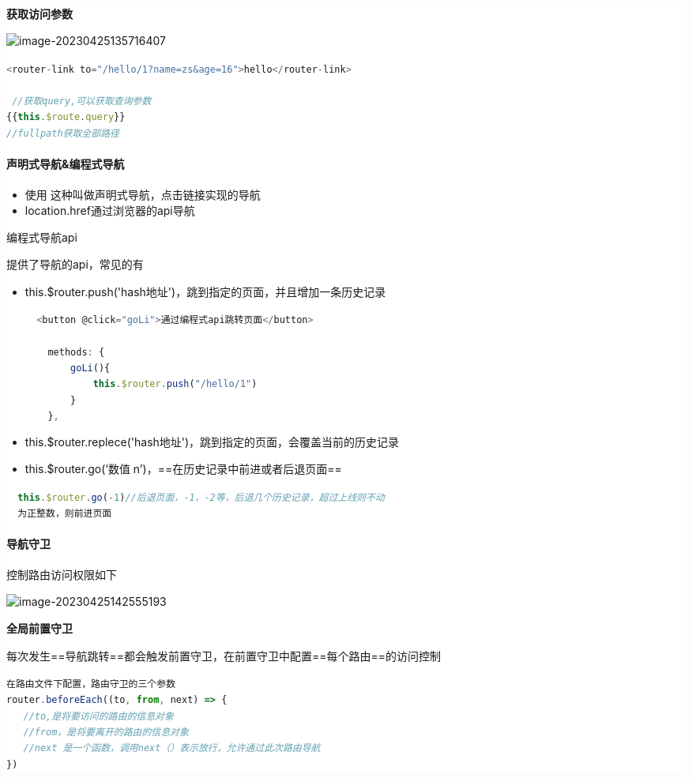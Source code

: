 **获取访问参数**

![image-20230425135716407](C:\Users\Hryi\AppData\Roaming\Typora\typora-user-images\image-20230425135716407.png)

```js
<router-link to="/hello/1?name=zs&age=16">hello</router-link>
   
 //获取query,可以获取查询参数
{{this.$route.query}}
//fullpath获取全部路径
```

#### 声明式导航&编程式导航

* 使用 <router-link>这种叫做声明式导航，点击链接实现的导航
* location.href通过浏览器的api导航

编程式导航api

提供了导航的api，常见的有

* this.$router.push('hash地址')，跳到指定的页面，并且增加一条历史记录

  ```js
    <button @click="goLi">通过编程式api跳转页面</button>
    
      methods: {
          goLi(){
              this.$router.push("/hello/1")
          }
      },
  ```

  

* this.$router.replece('hash地址')，跳到指定的页面，会覆盖当前的历史记录

  

* this.$router.go(‘数值 n’)，==在历史记录中前进或者后退页面==

```js
  this.$router.go(-1)//后退页面，-1，-2等，后退几个历史记录，超过上线则不动
  为正整数，则前进页面
```

#### 导航守卫

控制路由访问权限如下

![image-20230425142555193](C:\Users\Hryi\AppData\Roaming\Typora\typora-user-images\image-20230425142555193.png)

**全局前置守卫**

每次发生==导航跳转==都会触发前置守卫，在前置守卫中配置==每个路由==的访问控制

```js
在路由文件下配置，路由守卫的三个参数
router.beforeEach((to, from, next) => {
   //to,是将要访问的路由的信息对象
   //from，是将要离开的路由的信息对象
   //next 是一个函数，调用next（）表示放行，允许通过此次路由导航
})
```
